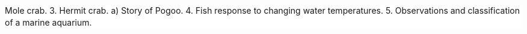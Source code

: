    <td>
    Mole crab.
   </td>
  </tr>
  <tr>
   <td>
   </td>
   <td>
   </td>
   <td>
   </td>
   <td>
    3.
   </td>
   <td>
    Hermit crab.
   </td>
  </tr>
  <tr>
   <td>
   </td>
   <td>
   </td>
   <td>
   </td>
   <td>
   </td>
   <td>
    a) Story of Pogoo.
   </td>
  </tr>
  <tr>
   <td>
   </td>
   <td>
   </td>
   <td>
   </td>
   <td>
    4.
   </td>
   <td>
    Fish response to changing water temperatures.
   </td>
  </tr>
  <tr>
   <td>
   </td>
   <td>
   </td>
   <td>
   </td>
   <td>
    5.
   </td>
   <td>
    Observations and classification of a marine aquarium.
   </td>
  </tr>
  <tr>
   <td>
   </td>
   <td>
   </td>
